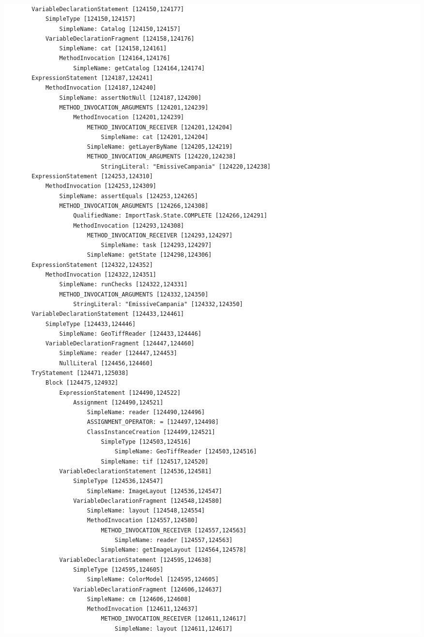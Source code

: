             VariableDeclarationStatement [124150,124177]
                SimpleType [124150,124157]
                    SimpleName: Catalog [124150,124157]
                VariableDeclarationFragment [124158,124176]
                    SimpleName: cat [124158,124161]
                    MethodInvocation [124164,124176]
                        SimpleName: getCatalog [124164,124174]
            ExpressionStatement [124187,124241]
                MethodInvocation [124187,124240]
                    SimpleName: assertNotNull [124187,124200]
                    METHOD_INVOCATION_ARGUMENTS [124201,124239]
                        MethodInvocation [124201,124239]
                            METHOD_INVOCATION_RECEIVER [124201,124204]
                                SimpleName: cat [124201,124204]
                            SimpleName: getLayerByName [124205,124219]
                            METHOD_INVOCATION_ARGUMENTS [124220,124238]
                                StringLiteral: "EmissiveCampania" [124220,124238]
            ExpressionStatement [124253,124310]
                MethodInvocation [124253,124309]
                    SimpleName: assertEquals [124253,124265]
                    METHOD_INVOCATION_ARGUMENTS [124266,124308]
                        QualifiedName: ImportTask.State.COMPLETE [124266,124291]
                        MethodInvocation [124293,124308]
                            METHOD_INVOCATION_RECEIVER [124293,124297]
                                SimpleName: task [124293,124297]
                            SimpleName: getState [124298,124306]
            ExpressionStatement [124322,124352]
                MethodInvocation [124322,124351]
                    SimpleName: runChecks [124322,124331]
                    METHOD_INVOCATION_ARGUMENTS [124332,124350]
                        StringLiteral: "EmissiveCampania" [124332,124350]
            VariableDeclarationStatement [124433,124461]
                SimpleType [124433,124446]
                    SimpleName: GeoTiffReader [124433,124446]
                VariableDeclarationFragment [124447,124460]
                    SimpleName: reader [124447,124453]
                    NullLiteral [124456,124460]
            TryStatement [124471,125038]
                Block [124475,124932]
                    ExpressionStatement [124490,124522]
                        Assignment [124490,124521]
                            SimpleName: reader [124490,124496]
                            ASSIGNMENT_OPERATOR: = [124497,124498]
                            ClassInstanceCreation [124499,124521]
                                SimpleType [124503,124516]
                                    SimpleName: GeoTiffReader [124503,124516]
                                SimpleName: tif [124517,124520]
                    VariableDeclarationStatement [124536,124581]
                        SimpleType [124536,124547]
                            SimpleName: ImageLayout [124536,124547]
                        VariableDeclarationFragment [124548,124580]
                            SimpleName: layout [124548,124554]
                            MethodInvocation [124557,124580]
                                METHOD_INVOCATION_RECEIVER [124557,124563]
                                    SimpleName: reader [124557,124563]
                                SimpleName: getImageLayout [124564,124578]
                    VariableDeclarationStatement [124595,124638]
                        SimpleType [124595,124605]
                            SimpleName: ColorModel [124595,124605]
                        VariableDeclarationFragment [124606,124637]
                            SimpleName: cm [124606,124608]
                            MethodInvocation [124611,124637]
                                METHOD_INVOCATION_RECEIVER [124611,124617]
                                    SimpleName: layout [124611,124617]
